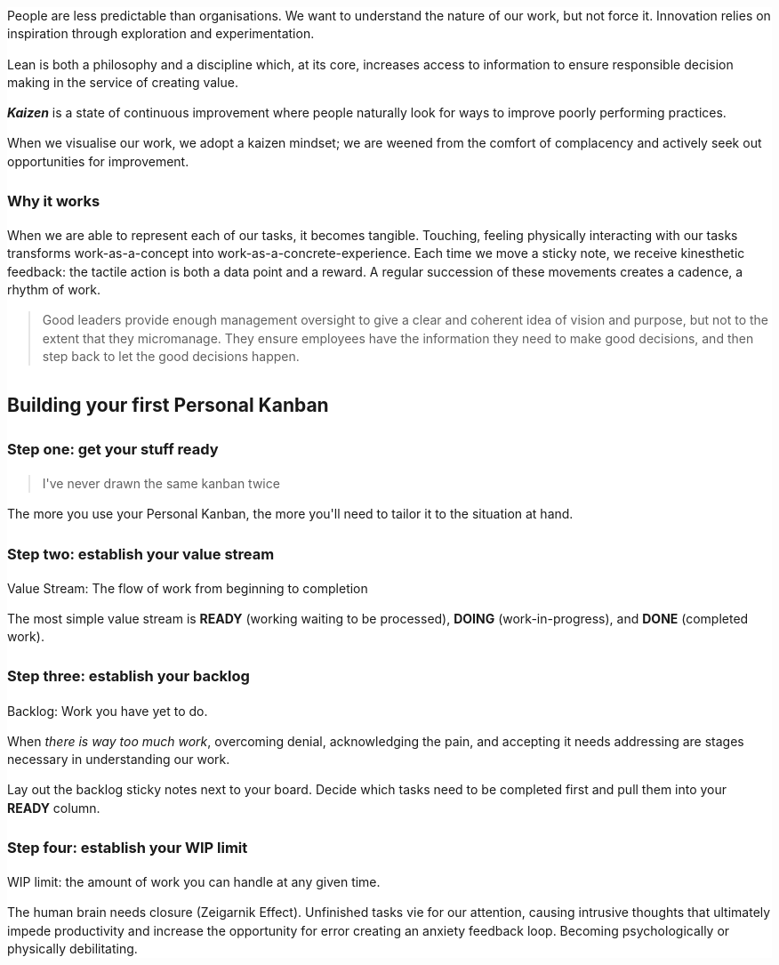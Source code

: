People are less predictable than organisations. We want to understand the nature of our work, but not force it. Innovation relies on inspiration through exploration and experimentation.

Lean is both a philosophy and a discipline which, at its core, increases access to information to ensure responsible decision making in the service of creating value.

_**Kaizen**_ is a state of continuous improvement where people naturally look for ways to improve poorly performing practices.

When we visualise our work, we adopt a kaizen mindset; we are weened
from the comfort of complacency and actively seek out opportunities for improvement.

### Why it works

When we are able to represent each of our tasks, it becomes tangible. Touching, feeling physically interacting with our tasks transforms work-as-a-concept into work-as-a-concrete-experience. Each time we move a sticky note, we receive kinesthetic feedback: the tactile action is both a data point and a reward. A regular succession of these movements creates a cadence, a rhythm of work.

> Good leaders provide enough management oversight to give a clear and coherent idea of vision and purpose, but not to the extent that they micromanage. They ensure employees have the information they need to make good decisions, and then step back to let the good decisions happen.

## Building your first Personal Kanban

### Step one: get your stuff ready

> I've never drawn the same kanban twice

The more you use your Personal Kanban, the more you'll need to tailor it to the situation at hand.

### Step two: establish your value stream

Value Stream: The flow of work from beginning to completion

The most simple value stream is **READY** (working waiting to be processed), **DOING** (work-in-progress), and **DONE** (completed work).

### Step three: establish your backlog

Backlog: Work you have yet to do.

When _there is way too much work_, overcoming denial, acknowledging the pain, and accepting it needs addressing are stages necessary in understanding our work.

Lay out the backlog sticky notes next to your board. Decide which tasks need to be completed first and pull them into your **READY** column.

### Step four: establish your WIP limit

WIP limit: the amount of work you can handle at any given time.

The human brain needs closure (Zeigarnik Effect). Unfinished tasks vie for our attention, causing intrusive thoughts that ultimately impede productivity and increase the opportunity for error creating an anxiety feedback loop. Becoming psychologically or physically debilitating.

